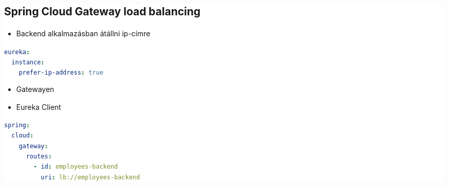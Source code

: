 ## Spring Cloud Gateway load balancing

- Backend alkalmazásban átállni ip-címre

```yaml
eureka:
  instance:
    prefer-ip-address: true
```

- Gatewayen

- Eureka Client

```yaml
spring:
  cloud:
    gateway:
      routes:
        - id: employees-backend
          uri: lb://employees-backend
```
